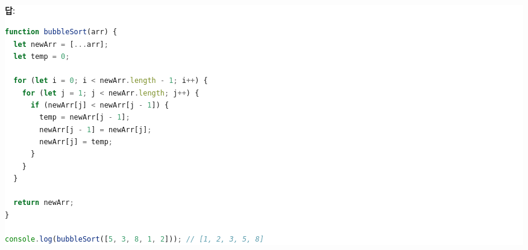 **답**:

```jsx
function bubbleSort(arr) {
  let newArr = [...arr];
  let temp = 0;

  for (let i = 0; i < newArr.length - 1; i++) {
    for (let j = 1; j < newArr.length; j++) {
      if (newArr[j] < newArr[j - 1]) {
        temp = newArr[j - 1];
        newArr[j - 1] = newArr[j];
        newArr[j] = temp;
      }
    }
  }

  return newArr;
}

console.log(bubbleSort([5, 3, 8, 1, 2])); // [1, 2, 3, 5, 8]
```
